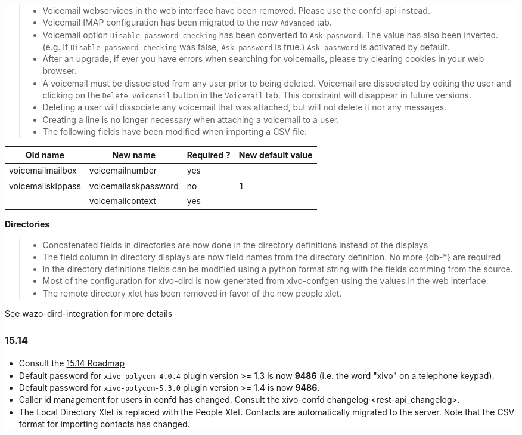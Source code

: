 >   - Voicemail webservices in the web interface have been removed.
>     Please use the <span data-role="ref">confd-api</span> instead.
>   - Voicemail IMAP configuration has been migrated to the new
>     `Advanced` tab.
>   - Voicemail option `Disable password checking` has been converted to
>     `Ask password`. The value has also been inverted. (e.g. If
>     `Disable password checking` was false, `Ask password` is true.)
>     `Ask password` is activated by default.
>   - After an upgrade, if ever you have errors when searching for
>     voicemails, please try clearing cookies in your web browser.
>   - A voicemail must be dissociated from any user prior to being
>     deleted. Voicemail are dissociated by editing the user and
>     clicking on the `Delete voicemail` button in the `Voicemail` tab.
>     This constraint will disappear in future versions.
>   - Deleting a user will dissociate any voicemail that was attached,
>     but will not delete it nor any messages.
>   - Creating a line is no longer necessary when attaching a voicemail
>     to a user.
>   - The following fields have been modified when importing a CSV
file:

| Old name          | New name             | Required ? | New default value |
| ----------------- | -------------------- | ---------- | ----------------- |
| voicemailmailbox  | voicemailnumber      | yes        |                   |
| voicemailskippass | voicemailaskpassword | no         | 1                 |
|                   | voicemailcontext     | yes        |                   |

**Directories**

>   - Concatenated fields in directories are now done in the directory
>     definitions instead of the displays
>   - The field column in directory displays are now field names from
>     the directory definition. No more {db-\*} are required
>   - In the directory definitions fields can be modified using a python
>     format string with the fields comming from the source.
>   - Most of the configuration for xivo-dird is now generated from
>     xivo-confgen using the values in the web interface.
>   - The remote directory xlet has been removed in favor of the new
>     people xlet.

See wazo-dird-integration for more details

### 15.14

  - Consult the [15.14
    Roadmap](https://projects.wazo.community/versions/230)
  - Default password for `xivo-polycom-4.0.4` plugin version \>= 1.3 is
    now **9486** (i.e. the word "xivo" on a telephone keypad).
  - Default password for `xivo-polycom-5.3.0` plugin version \>= 1.4 is
    now **9486**.
  - Caller id management for users in confd has changed. Consult the
    <span data-role="ref">xivo-confd changelog
    \<rest-api\_changelog\></span>.
  - The Local Directory Xlet is replaced with the People Xlet. Contacts
    are automatically migrated to the server. Note that the CSV format
    for importing contacts has changed.
